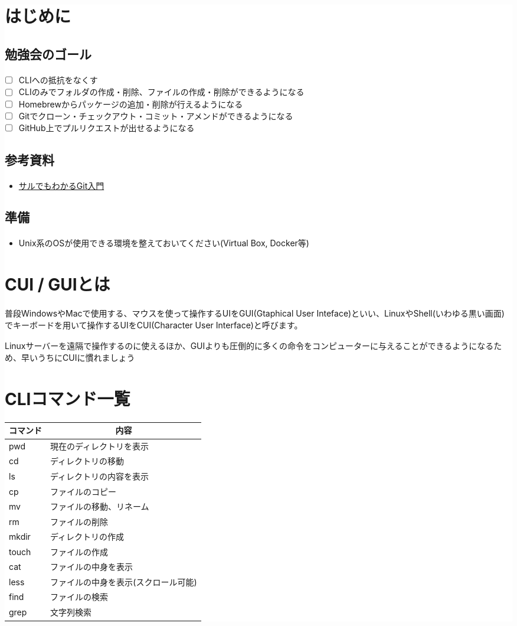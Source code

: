 # はじめに
## 勉強会のゴール

- [ ] CLIへの抵抗をなくす
- [ ] CLIのみでフォルダの作成・削除、ファイルの作成・削除ができるようになる
- [ ] Homebrewからパッケージの追加・削除が行えるようになる
- [ ] Gitでクローン・チェックアウト・コミット・アメンドができるようになる
- [ ] GitHub上でプルリクエストが出せるようになる

## 参考資料
- [サルでもわかるGit入門](https://www.backlog.jp/git-guide/)

## 準備
- Unix系のOSが使用できる環境を整えておいてください(Virtual Box, Docker等)

# CUI / GUIとは
普段WindowsやMacで使用する、マウスを使って操作するUIをGUI(Gtaphical User Inteface)といい、LinuxやShell(いわゆる黒い画面)でキーボードを用いて操作するUIをCUI(Character User Interface)と呼びます。

Linuxサーバーを遠隔で操作するのに使えるほか、GUIよりも圧倒的に多くの命令をコンピューターに与えることができるようになるため、早いうちにCUIに慣れましょう

# CLIコマンド一覧
|コマンド|内容|
|---|---|
|pwd|現在のディレクトリを表示|
|cd|ディレクトリの移動|
|ls|ディレクトリの内容を表示|
|cp|ファイルのコピー|
|mv|ファイルの移動、リネーム|
|rm|ファイルの削除|
|mkdir|ディレクトリの作成|
|touch|ファイルの作成|
|cat|ファイルの中身を表示|
|less|ファイルの中身を表示(スクロール可能)|
|find|ファイルの検索|
|grep|文字列検索|

